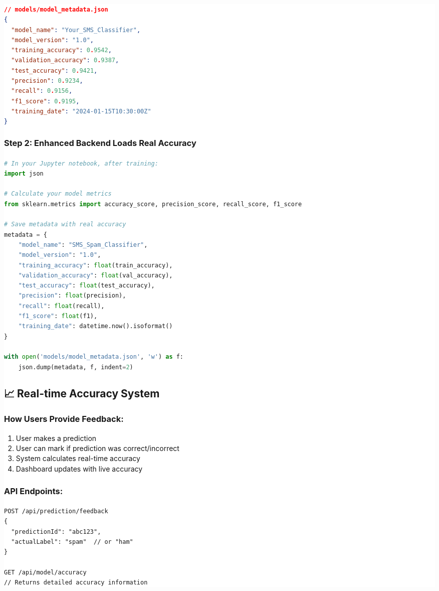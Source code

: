 ```json
// models/model_metadata.json
{
  "model_name": "Your_SMS_Classifier",
  "model_version": "1.0",
  "training_accuracy": 0.9542,
  "validation_accuracy": 0.9387,
  "test_accuracy": 0.9421,
  "precision": 0.9234,
  "recall": 0.9156,
  "f1_score": 0.9195,
  "training_date": "2024-01-15T10:30:00Z"
}
```

### **Step 2: Enhanced Backend Loads Real Accuracy**
```python
# In your Jupyter notebook, after training:
import json

# Calculate your model metrics
from sklearn.metrics import accuracy_score, precision_score, recall_score, f1_score

# Save metadata with real accuracy
metadata = {
    "model_name": "SMS_Spam_Classifier",
    "model_version": "1.0",
    "training_accuracy": float(train_accuracy),
    "validation_accuracy": float(val_accuracy),
    "test_accuracy": float(test_accuracy),
    "precision": float(precision),
    "recall": float(recall),
    "f1_score": float(f1),
    "training_date": datetime.now().isoformat()
}

with open('models/model_metadata.json', 'w') as f:
    json.dump(metadata, f, indent=2)
```

## 📈 **Real-time Accuracy System**

### **How Users Provide Feedback:**
1. User makes a prediction
2. User can mark if prediction was correct/incorrect
3. System calculates real-time accuracy
4. Dashboard updates with live accuracy

### **API Endpoints:**
```
POST /api/prediction/feedback
{
  "predictionId": "abc123",
  "actualLabel": "spam"  // or "ham"
}

GET /api/model/accuracy
// Returns detailed accuracy information
```
